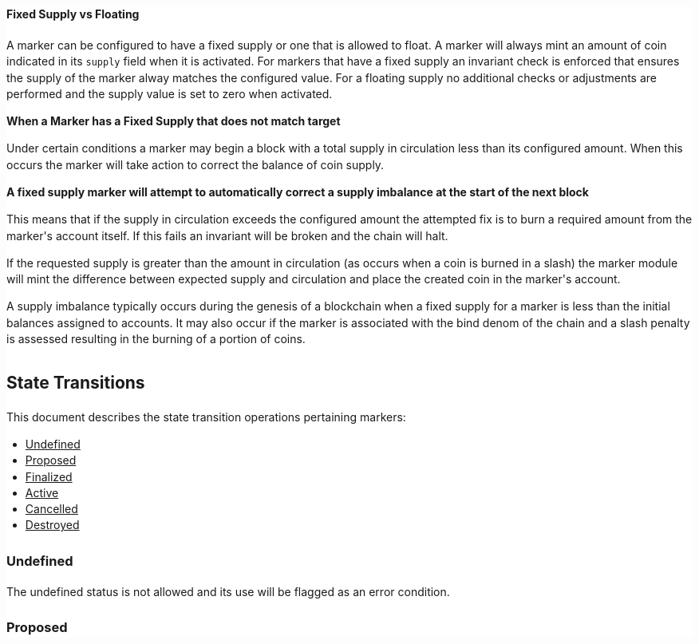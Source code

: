 #### 

#### Fixed Supply vs Floating

A marker can be configured to have a fixed supply or one that is allowed to float. A marker will always mint an amount of coin indicated in its `supply` field when it is activated. For markers that have a fixed supply an invariant check is enforced that ensures the supply of the marker alway matches the configured value. For a floating supply no additional checks or adjustments are performed and the supply value is set to zero when activated.

**When a Marker has a Fixed Supply that does not match target**

Under certain conditions a marker may begin a block with a total supply in circulation less than its configured amount. When this occurs the marker will take action to correct the balance of coin supply.

**A fixed supply marker will attempt to automatically correct a supply imbalance at the start of the next block**

This means that if the supply in circulation exceeds the configured amount the attempted fix is to burn a required amount from the marker's account itself. If this fails an invariant will be broken and the chain will halt.

If the requested supply is greater than the amount in circulation \(as occurs when a coin is burned in a slash\) the marker module will mint the difference between expected supply and circulation and place the created coin in the marker's account.

A supply imbalance typically occurs during the genesis of a blockchain when a fixed supply for a marker is less than the initial balances assigned to accounts. It may also occur if the marker is associated with the bind denom of the chain and a slash penalty is assessed resulting in the burning of a portion of coins.



## State Transitions

This document describes the state transition operations pertaining markers:

* [Undefined](https://github.com/provenance-io/provenance/blob/main/x/marker/spec/02_state_transitions.md#undefined)
* [Proposed](https://github.com/provenance-io/provenance/blob/main/x/marker/spec/02_state_transitions.md#proposed)
* [Finalized](https://github.com/provenance-io/provenance/blob/main/x/marker/spec/02_state_transitions.md#finalized)
* [Active](https://github.com/provenance-io/provenance/blob/main/x/marker/spec/02_state_transitions.md#active)
* [Cancelled](https://github.com/provenance-io/provenance/blob/main/x/marker/spec/02_state_transitions.md#cancelled)
* [Destroyed](https://github.com/provenance-io/provenance/blob/main/x/marker/spec/02_state_transitions.md#destroyed)

### Undefined

The undefined status is not allowed and its use will be flagged as an error condition.

### Proposed
